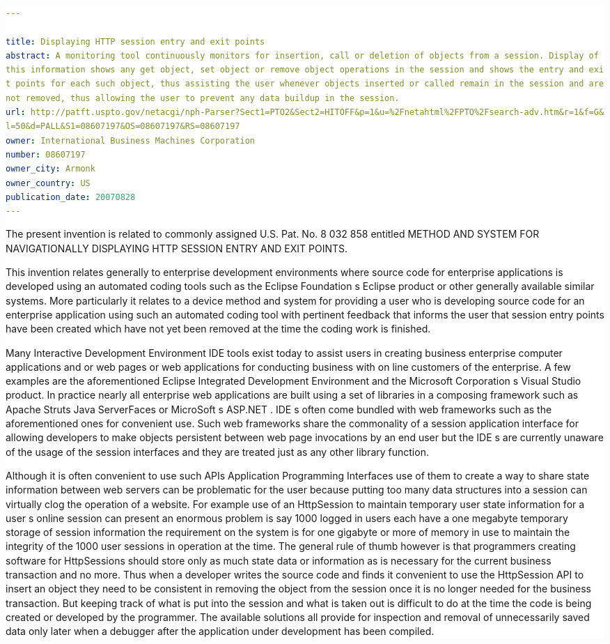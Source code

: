 ```yaml
---

title: Displaying HTTP session entry and exit points
abstract: A monitoring tool continuously monitors for insertion, call or deletion of objects from a session. Display of this information shows any get object, set object or remove object operations in the session and shows the entry and exit points for each such object, thus assisting the user whenever objects inserted or called remain in the session and are not removed, thus allowing the user to prevent any data buildup in the session.
url: http://patft.uspto.gov/netacgi/nph-Parser?Sect1=PTO2&Sect2=HITOFF&p=1&u=%2Fnetahtml%2FPTO%2Fsearch-adv.htm&r=1&f=G&l=50&d=PALL&S1=08607197&OS=08607197&RS=08607197
owner: International Business Machines Corporation
number: 08607197
owner_city: Armonk
owner_country: US
publication_date: 20070828
---
```

The present invention is related to commonly assigned U.S. Pat. No. 8 032 858 entitled METHOD AND SYSTEM FOR NAVIGATIONALLY DISPLAYING HTTP SESSION ENTRY AND EXIT POINTS. 

This invention relates generally to enterprise development environments where source code for enterprise applications is developed using an automated coding tools such as the Eclipse Foundation s Eclipse product or other generally available similar systems. More particularly it relates to a device method and system for providing a user who is developing source code for an enterprise application using such an automated coding tool with pertinent feedback that informs the user that session entry points have been created which have not yet been removed at the time the coding work is finished.

Many Interactive Development Environment IDE tools exist today to assist users in creating business enterprise computer applications and or web pages or web applications for conducting business with on line customers of the enterprise. A few examples are the aforementioned Eclipse Integrated Development Environment and the Microsoft Corporation s Visual Studio product. In practice nearly all enterprise web applications are built using a set of libraries in a composing framework such as Apache Struts Java ServerFaces or MicroSoft s ASP.NET . IDE s often come bundled with web frameworks such as the aforementioned ones for convenient use. Such web frameworks share the commonality of a session application interface for allowing developers to make objects persistent between web page invocations by an end user but the IDE s are currently unaware of the usage of the session interfaces and they are treated just as any other library function.

Although it is often convenient to use such APIs Application Programming Interfaces use of them to create a way to share state information between web servers can be problematic for the user because putting too many data structures into a session can virtually clog the operation of a website. For example use of an HttpSession to maintain temporary user state information for a user s online session can present an enormous problem is say 1000 logged in users each have a one megabyte temporary storage of session information the requirement on the system is for one gigabyte or more of memory in use to maintain the integrity of the 1000 user sessions in operation at the time. The general rule of thumb however is that programmers creating software for HttpSessions should store only as much state data or information as is necessary for the current business transaction and no more. Thus when a developer writes the source code and finds it convenient to use the HttpSession API to insert an object they need to be consistent in removing the object from the session once it is no longer needed for the business transaction. But keeping track of what is put into the session and what is taken out is difficult to do at the time the code is being created or developed by the programmer. The available solutions all provide for inspection and removal of unnecessarily saved data only later when a debugger after the application under development has been compiled.
